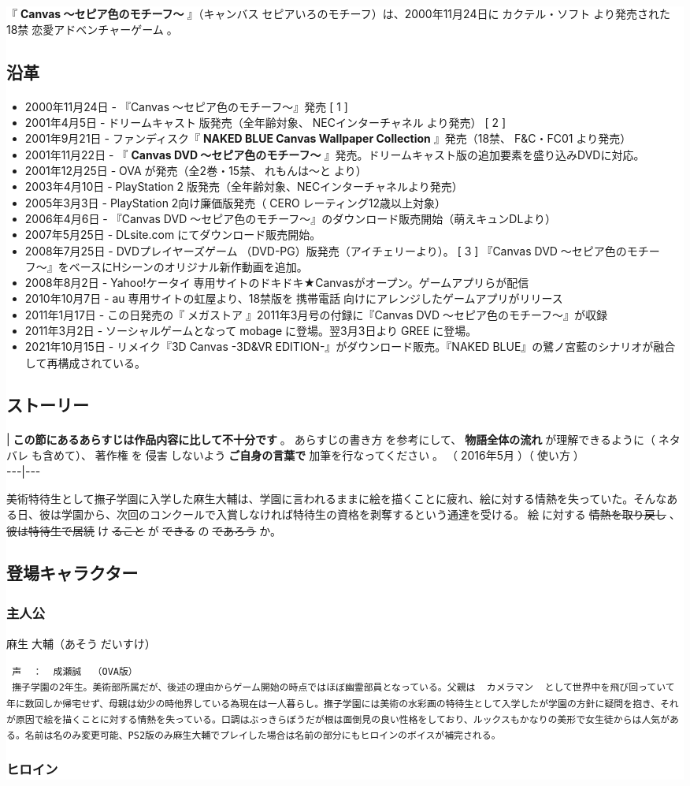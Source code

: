 『 **Canvas 〜セピア色のモチーフ〜** 』（キャンバス セピアいろのモチーフ）は、2000年11月24日に  カクテル・ソフト  より発売された
18禁  恋愛アドベンチャーゲーム  。

##  沿革



  * 2000年11月24日 - 『Canvas 〜セピア色のモチーフ〜』発売  [  1  ] 
  * 2001年4月5日 -  ドリームキャスト  版発売（全年齢対象、  NECインターチャネル  より発売）  [  2  ] 
  * 2001年9月21日 - ファンディスク『 **NAKED BLUE Canvas Wallpaper Collection** 』発売（18禁、  F&C・FC01  より発売） 
  * 2001年11月22日 - 『 **Canvas DVD 〜セピア色のモチーフ〜** 』発売。ドリームキャスト版の追加要素を盛り込みDVDに対応。 
  * 2001年12月25日 -  OVA  が発売（全2巻・15禁、  れもんは〜と  より） 
  * 2003年4月10日 -  PlayStation 2  版発売（全年齢対象、NECインターチャネルより発売） 
  * 2005年3月3日 - PlayStation 2向け廉価版発売（  CERO  レーティング12歳以上対象） 
  * 2006年4月6日 - 『Canvas DVD 〜セピア色のモチーフ〜』のダウンロード販売開始（萌えキュンDLより） 
  * 2007年5月25日 -  DLsite.com  にてダウンロード販売開始。 
  * 2008年7月25日 -  DVDプレイヤーズゲーム  （DVD-PG）版発売（アイチェリーより）。  [  3  ]  『Canvas DVD 〜セピア色のモチーフ〜』をベースにHシーンのオリジナル新作動画を追加。 
  * 2008年8月2日 -  Yahoo!ケータイ  専用サイトのドキドキ★Canvasがオープン。ゲームアプリらが配信 
  * 2010年10月7日 -  au  専用サイトの虹屋より、18禁版を  携帯電話  向けにアレンジしたゲームアプリがリリース 
  * 2011年1月17日 - この日発売の『  メガストア  』2011年3月号の付録に『Canvas DVD 〜セピア色のモチーフ〜』が収録 
  * 2011年3月2日 - ソーシャルゲームとなって  mobage  に登場。翌3月3日より  GREE  に登場。 
  * 2021年10月15日 - リメイク『3D Canvas -3D&VR EDITION-』がダウンロード販売。『NAKED BLUE』の鷺ノ宮藍のシナリオが融合して再構成されている。 

##  ストーリー



|  **この節にあるあらすじは作品内容に比して不十分です** 。  あらすじの書き方  を参考にして、 **物語全体の流れ** が理解できるように（
ネタバレ  も含めて）、  著作権  を  侵害  しないよう **ご自身の言葉で** 加筆を行なってください  。  （  2016年5月  ）（
使い方  ）  
---|---  
  
美術特待生として撫子学園に入学した麻生大輔は、学園に言われるままに絵を描くことに疲れ、絵に対する情熱を失っていた。そんなある日、彼は学園から、次回のコンクールで入賞しなければ特待生の資格を剥奪するという通達を受ける。
~~絵~~ に対する ~~情熱を取り戻し~~ 、 ~~彼は特待生で居続~~ け ~~ること~~ が ~~できる~~ の ~~であろう~~ か。

##  登場キャラクター



###  主人公



麻生 大輔（あそう だいすけ）

     声  ：  成瀬誠  （OVA版） 
     撫子学園の2年生。美術部所属だが、後述の理由からゲーム開始の時点ではほぼ幽霊部員となっている。父親は  カメラマン  として世界中を飛び回っていて年に数回しか帰宅せず、母親は幼少の時他界している為現在は一人暮らし。撫子学園には美術の水彩画の特待生として入学したが学園の方針に疑問を抱き、それが原因で絵を描くことに対する情熱を失っている。口調はぶっきらぼうだが根は面倒見の良い性格をしており、ルックスもかなりの美形で女生徒からは人気がある。名前は名のみ変更可能、PS2版のみ麻生大輔でプレイした場合は名前の部分にもヒロインのボイスが補完される。 

###  ヒロイン
